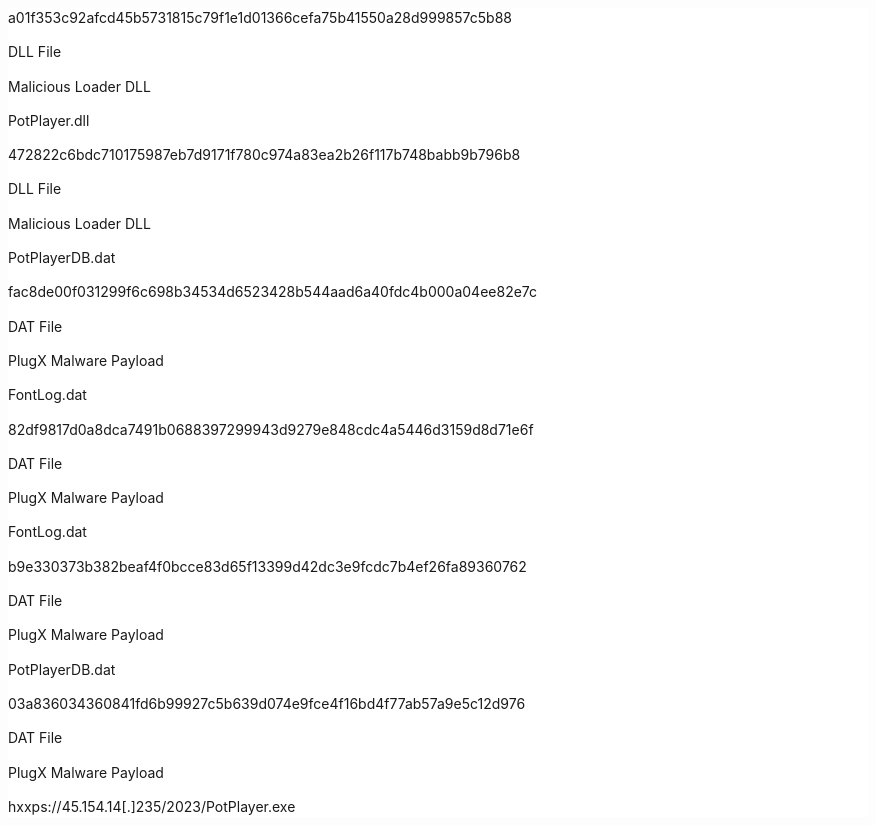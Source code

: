 a01f353c92afcd45b5731815c79f1e1d01366cefa75b41550a28d999857c5b88 
 


DLL File 


Malicious Loader DLL


PotPlayer.dll


472822c6bdc710175987eb7d9171f780c974a83ea2b26f117b748babb9b796b8 


DLL File 


Malicious Loader DLL


PotPlayerDB.dat


fac8de00f031299f6c698b34534d6523428b544aad6a40fdc4b000a04ee82e7c 


DAT File


PlugX Malware Payload


FontLog.dat


82df9817d0a8dca7491b0688397299943d9279e848cdc4a5446d3159d8d71e6f 


DAT File


PlugX Malware Payload


FontLog.dat


b9e330373b382beaf4f0bcce83d65f13399d42dc3e9fcdc7b4ef26fa89360762 


DAT File


PlugX Malware Payload


PotPlayerDB.dat


03a836034360841fd6b99927c5b639d074e9fce4f16bd4f77ab57a9e5c12d976 


DAT File


PlugX Malware Payload


hxxps://45.154.14[.]235/2023/PotPlayer.exe 

